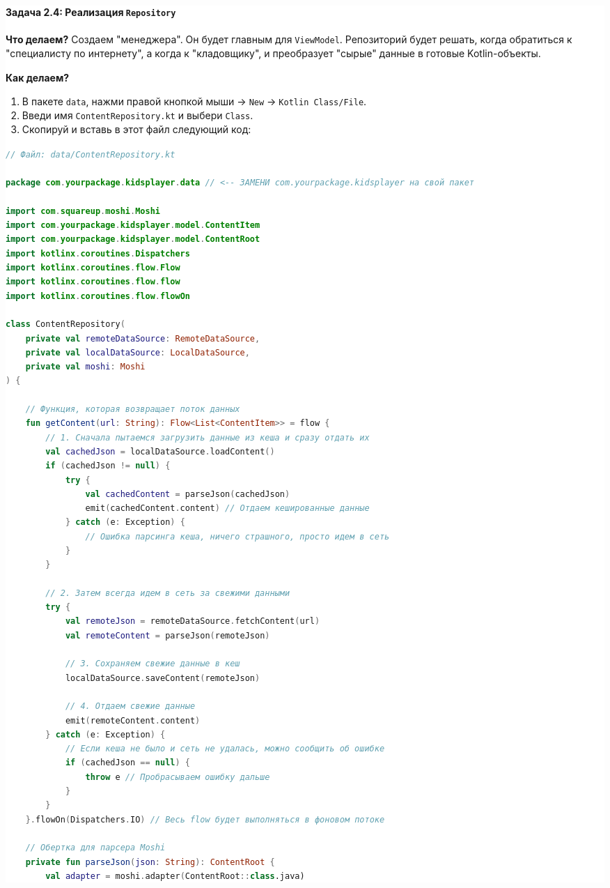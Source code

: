 
#### **Задача 2.4: Реализация `Repository`**

**Что делаем?** Создаем "менеджера". Он будет главным для `ViewModel`. Репозиторий будет решать, когда обратиться к "специалисту по интернету", а когда к "кладовщику", и преобразует "сырые" данные в готовые Kotlin-объекты.

**Как делаем?**
1.  В пакете `data`, нажми правой кнопкой мыши -> `New` -> `Kotlin Class/File`.
2.  Введи имя `ContentRepository.kt` и выбери `Class`.
3.  Скопируй и вставь в этот файл следующий код:

```kotlin
// Файл: data/ContentRepository.kt

package com.yourpackage.kidsplayer.data // <-- ЗАМЕНИ com.yourpackage.kidsplayer на свой пакет

import com.squareup.moshi.Moshi
import com.yourpackage.kidsplayer.model.ContentItem
import com.yourpackage.kidsplayer.model.ContentRoot
import kotlinx.coroutines.Dispatchers
import kotlinx.coroutines.flow.Flow
import kotlinx.coroutines.flow.flow
import kotlinx.coroutines.flow.flowOn

class ContentRepository(
    private val remoteDataSource: RemoteDataSource,
    private val localDataSource: LocalDataSource,
    private val moshi: Moshi
) {

    // Функция, которая возвращает поток данных
    fun getContent(url: String): Flow<List<ContentItem>> = flow {
        // 1. Сначала пытаемся загрузить данные из кеша и сразу отдать их
        val cachedJson = localDataSource.loadContent()
        if (cachedJson != null) {
            try {
                val cachedContent = parseJson(cachedJson)
                emit(cachedContent.content) // Отдаем кешированные данные
            } catch (e: Exception) {
                // Ошибка парсинга кеша, ничего страшного, просто идем в сеть
            }
        }

        // 2. Затем всегда идем в сеть за свежими данными
        try {
            val remoteJson = remoteDataSource.fetchContent(url)
            val remoteContent = parseJson(remoteJson)

            // 3. Сохраняем свежие данные в кеш
            localDataSource.saveContent(remoteJson)

            // 4. Отдаем свежие данные
            emit(remoteContent.content)
        } catch (e: Exception) {
            // Если кеша не было и сеть не удалась, можно сообщить об ошибке
            if (cachedJson == null) {
                throw e // Пробрасываем ошибку дальше
            }
        }
    }.flowOn(Dispatchers.IO) // Весь flow будет выполняться в фоновом потоке

    // Обертка для парсера Moshi
    private fun parseJson(json: String): ContentRoot {
        val adapter = moshi.adapter(ContentRoot::class.java)
```